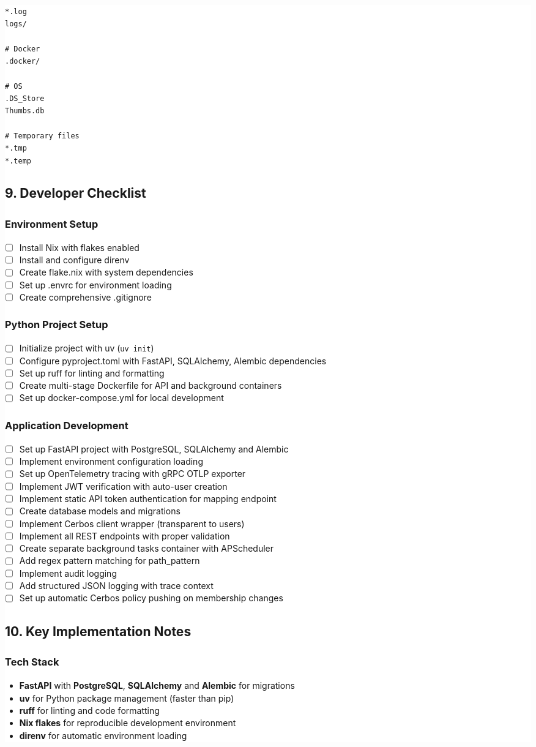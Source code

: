 ```gitignore
*.log
logs/

# Docker
.docker/

# OS
.DS_Store
Thumbs.db

# Temporary files
*.tmp
*.temp
```

## 9. Developer Checklist

### Environment Setup
- [ ] Install Nix with flakes enabled
- [ ] Install and configure direnv
- [ ] Create flake.nix with system dependencies
- [ ] Set up .envrc for environment loading
- [ ] Create comprehensive .gitignore

### Python Project Setup
- [ ] Initialize project with uv (`uv init`)
- [ ] Configure pyproject.toml with FastAPI, SQLAlchemy, Alembic dependencies
- [ ] Set up ruff for linting and formatting
- [ ] Create multi-stage Dockerfile for API and background containers
- [ ] Set up docker-compose.yml for local development

### Application Development
- [ ] Set up FastAPI project with PostgreSQL, SQLAlchemy and Alembic
- [ ] Implement environment configuration loading
- [ ] Set up OpenTelemetry tracing with gRPC OTLP exporter
- [ ] Implement JWT verification with auto-user creation
- [ ] Implement static API token authentication for mapping endpoint
- [ ] Create database models and migrations
- [ ] Implement Cerbos client wrapper (transparent to users)
- [ ] Implement all REST endpoints with proper validation
- [ ] Create separate background tasks container with APScheduler
- [ ] Add regex pattern matching for path_pattern
- [ ] Implement audit logging
- [ ] Add structured JSON logging with trace context
- [ ] Set up automatic Cerbos policy pushing on membership changes

## 10. Key Implementation Notes

### Tech Stack
- **FastAPI** with **PostgreSQL**, **SQLAlchemy** and **Alembic** for migrations
- **uv** for Python package management (faster than pip)
- **ruff** for linting and code formatting
- **Nix flakes** for reproducible development environment
- **direnv** for automatic environment loading
